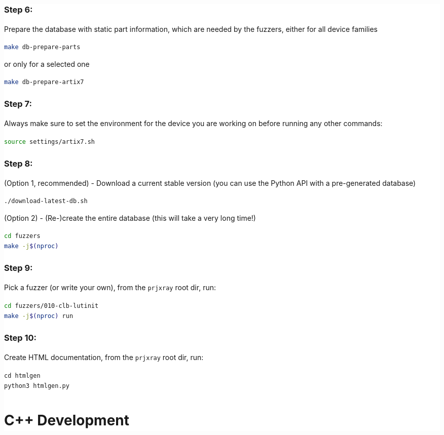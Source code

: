 ### Step 6: ###

Prepare the database with static part information, which are needed by the
fuzzers, either for all device families

```bash
make db-prepare-parts
```

or only for a selected one

```bash
make db-prepare-artix7
```

### Step 7: ###
Always make sure to set the environment for the device you are working on before
running any other commands:

```bash
source settings/artix7.sh
```

### Step 8: ###

(Option 1, recommended) - Download a current stable version (you can use the
Python API with a pre-generated database)

```bash
./download-latest-db.sh
```

(Option 2) - (Re-)create the entire database (this will take a very long time!)

```bash
cd fuzzers
make -j$(nproc)
```

### Step 9: ###
Pick a fuzzer (or write your own), from the ``prjxray`` root dir, run:

```bash
cd fuzzers/010-clb-lutinit
make -j$(nproc) run
```

### Step 10: ###
Create HTML documentation, from the ``prjxray`` root dir, run:

```
cd htmlgen
python3 htmlgen.py
```

# C++ Development
